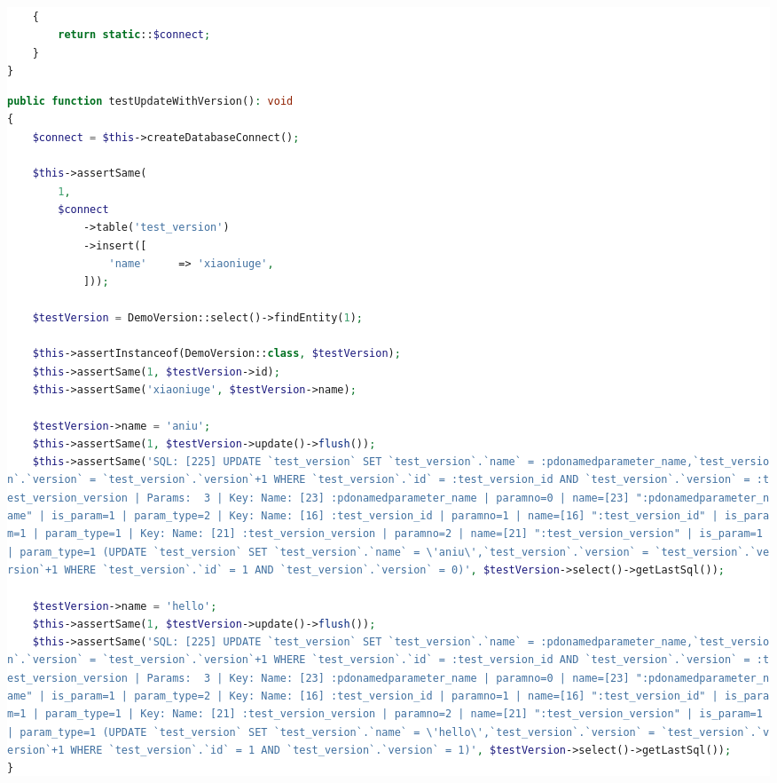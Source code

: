 ``` php
    {
        return static::$connect;
    }
}
```


``` php
public function testUpdateWithVersion(): void
{
    $connect = $this->createDatabaseConnect();

    $this->assertSame(
        1,
        $connect
            ->table('test_version')
            ->insert([
                'name'     => 'xiaoniuge',
            ]));

    $testVersion = DemoVersion::select()->findEntity(1);

    $this->assertInstanceof(DemoVersion::class, $testVersion);
    $this->assertSame(1, $testVersion->id);
    $this->assertSame('xiaoniuge', $testVersion->name);

    $testVersion->name = 'aniu';
    $this->assertSame(1, $testVersion->update()->flush());
    $this->assertSame('SQL: [225] UPDATE `test_version` SET `test_version`.`name` = :pdonamedparameter_name,`test_version`.`version` = `test_version`.`version`+1 WHERE `test_version`.`id` = :test_version_id AND `test_version`.`version` = :test_version_version | Params:  3 | Key: Name: [23] :pdonamedparameter_name | paramno=0 | name=[23] ":pdonamedparameter_name" | is_param=1 | param_type=2 | Key: Name: [16] :test_version_id | paramno=1 | name=[16] ":test_version_id" | is_param=1 | param_type=1 | Key: Name: [21] :test_version_version | paramno=2 | name=[21] ":test_version_version" | is_param=1 | param_type=1 (UPDATE `test_version` SET `test_version`.`name` = \'aniu\',`test_version`.`version` = `test_version`.`version`+1 WHERE `test_version`.`id` = 1 AND `test_version`.`version` = 0)', $testVersion->select()->getLastSql());

    $testVersion->name = 'hello';
    $this->assertSame(1, $testVersion->update()->flush());
    $this->assertSame('SQL: [225] UPDATE `test_version` SET `test_version`.`name` = :pdonamedparameter_name,`test_version`.`version` = `test_version`.`version`+1 WHERE `test_version`.`id` = :test_version_id AND `test_version`.`version` = :test_version_version | Params:  3 | Key: Name: [23] :pdonamedparameter_name | paramno=0 | name=[23] ":pdonamedparameter_name" | is_param=1 | param_type=2 | Key: Name: [16] :test_version_id | paramno=1 | name=[16] ":test_version_id" | is_param=1 | param_type=1 | Key: Name: [21] :test_version_version | paramno=2 | name=[21] ":test_version_version" | is_param=1 | param_type=1 (UPDATE `test_version` SET `test_version`.`name` = \'hello\',`test_version`.`version` = `test_version`.`version`+1 WHERE `test_version`.`id` = 1 AND `test_version`.`version` = 1)', $testVersion->select()->getLastSql());
}
```